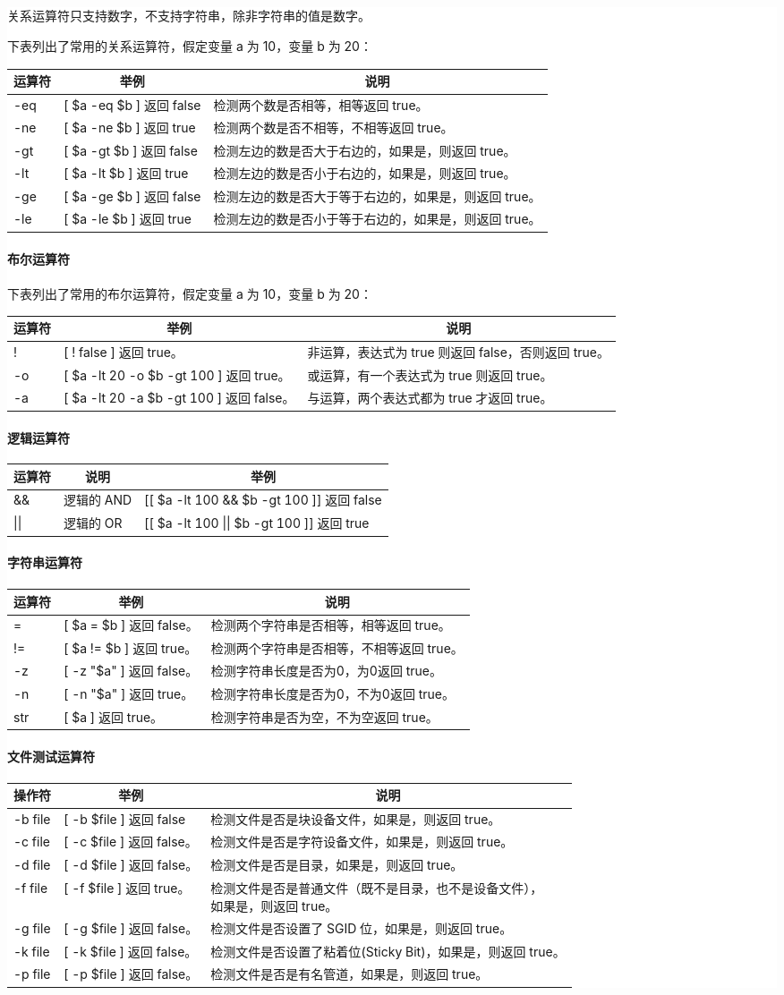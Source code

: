 关系运算符只支持数字，不支持字符串，除非字符串的值是数字。  

下表列出了常用的关系运算符，假定变量 a 为 10，变量 b 为 20：

| 运算符 | 举例                         | 说明                                                  |
| ------ | ---------------------------- | ----------------------------------------------------- |
| -eq    | [ \$a -eq $b ] 返回 false | 检测两个数是否相等，相等返回 true。                   |
| -ne    | [ \$a -ne $b ] 返回 true   | 检测两个数是否不相等，不相等返回 true。               |
| -gt    | [ \$a -gt $b ] 返回 false  | 检测左边的数是否大于右边的，如果是，则返回 true。     |
| -lt    | [ \$a -lt $b ] 返回 true   | 检测左边的数是否小于右边的，如果是，则返回 true。     |
| -ge    | [ \$a -ge $b ] 返回 false | 检测左边的数是否大于等于右边的，如果是，则返回 true。 |
| -le    | [ \$a -le $b ] 返回 true   | 检测左边的数是否小于等于右边的，如果是，则返回 true。 |

#### 布尔运算符

下表列出了常用的布尔运算符，假定变量 a 为 10，变量 b 为 20：

| 运算符 | 举例                                      | 说明                                                |
| ------ | ----------------------------------------- | --------------------------------------------------- |
| !      | [ ! false ] 返回 true。                   | 非运算，表达式为 true 则返回 false，否则返回 true。 |
| -o     | [ \$a -lt 20 -o $b -gt 100 ] 返回 true。  | 或运算，有一个表达式为 true 则返回 true。           |
| -a     | [ \$a -lt 20 -a $b -gt 100 ] 返回 false。 | 与运算，两个表达式都为 true 才返回 true。           |

#### 逻辑运算符

| 运算符 | 说明       | 举例                                        |
| ------ | ---------- | ------------------------------------------- |
| &&     | 逻辑的 AND | [[ \$a -lt 100 && $b -gt 100 ]] 返回 false  |
| \|\|   | 逻辑的 OR  | [[ \$a -lt 100 \|\| $b -gt 100 ]] 返回 true |

#### 字符串运算符

| 运算符 | 举例                      | 说明                                      |
| ------ | ------------------------- | ----------------------------------------- |
| =      | [ \$a = $b ] 返回 false。 | 检测两个字符串是否相等，相等返回 true。   |
| !=     | [ \$a != $b ] 返回 true。 | 检测两个字符串是否相等，不相等返回 true。 |
| -z     | [ -z "$a" ] 返回 false。  | 检测字符串长度是否为0，为0返回 true。     |
| -n     | [ -n "$a" ] 返回 true。   | 检测字符串长度是否为0，不为0返回 true。   |
| str    | [ $a ] 返回 true。        | 检测字符串是否为空，不为空返回 true。     |

#### 文件测试运算符

| 操作符  | 举例                      | 说明                                                         |
| ------- | ------------------------- | ------------------------------------------------------------ |
| -b file | [ -b $file ] 返回 false   | 检测文件是否是块设备文件，如果是，则返回 true。              |
| -c file | [ -c $file ] 返回 false。 | 检测文件是否是字符设备文件，如果是，则返回 true。            |
| -d file | [ -d $file ] 返回 false。 | 检测文件是否是目录，如果是，则返回 true。                    |
| -f file | [ -f $file ] 返回 true。  | 检测文件是否是普通文件（既不是目录，也不是设备文件），<br />如果是，则返回 true。 |
| -g file | [ -g $file ] 返回 false。 | 检测文件是否设置了 SGID 位，如果是，则返回 true。            |
| -k file | [ -k $file ] 返回 false。 | 检测文件是否设置了粘着位(Sticky Bit)，如果是，则返回 true。  |
| -p file | [ -p $file ] 返回 false。 | 检测文件是否是有名管道，如果是，则返回 true。                |